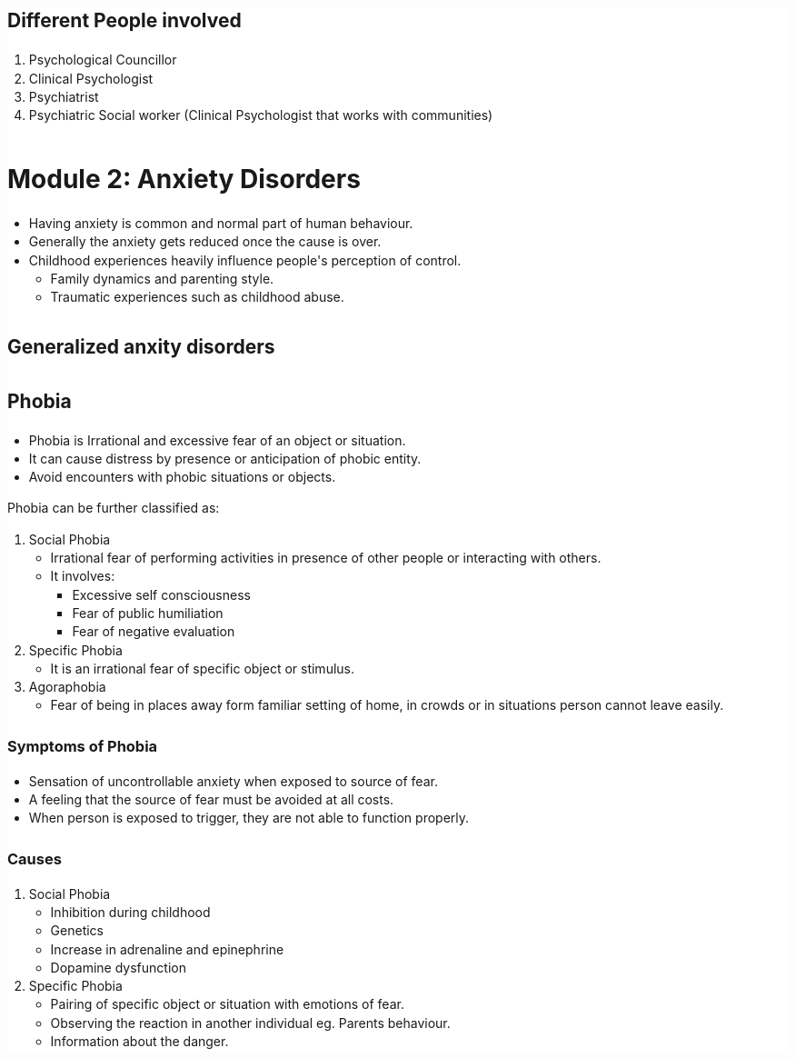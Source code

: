 Different People involved
-------------------------

1. Psychological Councillor
2. Clinical Psychologist
3. Psychiatrist
4. Psychiatric Social worker (Clinical Psychologist that works with communities)

Module 2: Anxiety Disorders
===========================

- Having anxiety is common and normal part of human behaviour.
- Generally the anxiety gets reduced once the cause is over.
- Childhood experiences heavily influence people's perception of control.
    - Family dynamics and parenting style.
    - Traumatic experiences such as childhood abuse.

Generalized anxity disorders
----------------------------

Phobia
------

- Phobia is Irrational and excessive fear of an object or situation.
- It can cause distress by presence or anticipation of phobic entity.
- Avoid encounters with phobic situations or objects.

Phobia can be further classified as:
1. Social Phobia
    - Irrational fear of performing activities in presence of other people or
      interacting with others.
    - It involves:
        - Excessive self consciousness
        - Fear of public humiliation
        - Fear of negative evaluation
2. Specific Phobia
    - It is an irrational fear of specific object or stimulus.
3. Agoraphobia
    - Fear of being in places away form familiar setting of home, in crowds or
      in situations person cannot leave easily.

### Symptoms of Phobia

- Sensation of uncontrollable anxiety when exposed to source of fear.
- A feeling that the source of fear must be avoided at all costs.
- When person is exposed to trigger, they are not able to function properly.

### Causes 

1. Social Phobia
    - Inhibition during childhood
    - Genetics
    - Increase in adrenaline and epinephrine
    - Dopamine dysfunction
2. Specific Phobia
    - Pairing of specific object or situation with emotions of fear.
    - Observing the reaction in another individual eg. Parents behaviour.
    - Information about the danger.

